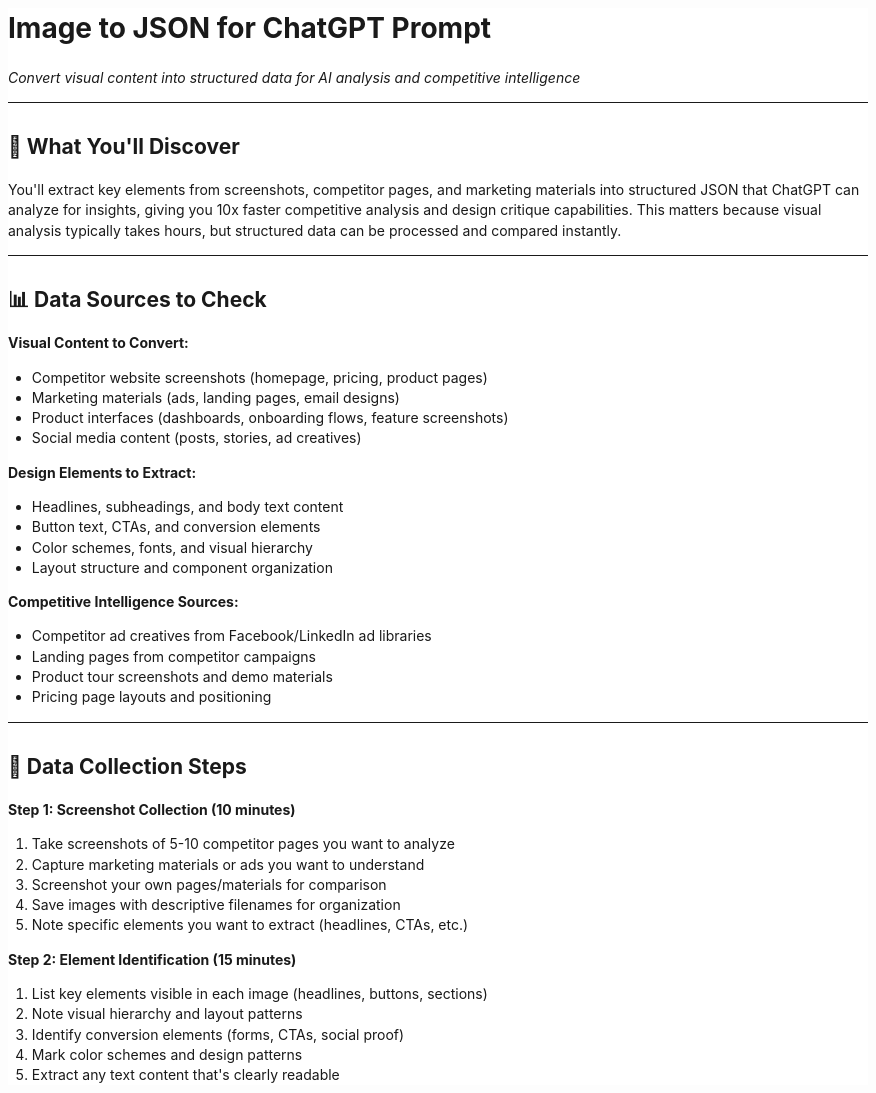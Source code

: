 # Image to JSON for ChatGPT Prompt
*Convert visual content into structured data for AI analysis and competitive intelligence*

---

## 🎯 What You'll Discover

You'll extract key elements from screenshots, competitor pages, and marketing materials into structured JSON that ChatGPT can analyze for insights, giving you 10x faster competitive analysis and design critique capabilities. This matters because visual analysis typically takes hours, but structured data can be processed and compared instantly.

---

## 📊 Data Sources to Check

**Visual Content to Convert:**
- Competitor website screenshots (homepage, pricing, product pages)
- Marketing materials (ads, landing pages, email designs)
- Product interfaces (dashboards, onboarding flows, feature screenshots)
- Social media content (posts, stories, ad creatives)

**Design Elements to Extract:**
- Headlines, subheadings, and body text content
- Button text, CTAs, and conversion elements
- Color schemes, fonts, and visual hierarchy
- Layout structure and component organization

**Competitive Intelligence Sources:**
- Competitor ad creatives from Facebook/LinkedIn ad libraries
- Landing pages from competitor campaigns
- Product tour screenshots and demo materials
- Pricing page layouts and positioning

---

## 📝 Data Collection Steps

**Step 1: Screenshot Collection (10 minutes)**
1. Take screenshots of 5-10 competitor pages you want to analyze
2. Capture marketing materials or ads you want to understand
3. Screenshot your own pages/materials for comparison
4. Save images with descriptive filenames for organization
5. Note specific elements you want to extract (headlines, CTAs, etc.)

**Step 2: Element Identification (15 minutes)**
1. List key elements visible in each image (headlines, buttons, sections)
2. Note visual hierarchy and layout patterns
3. Identify conversion elements (forms, CTAs, social proof)
4. Mark color schemes and design patterns
5. Extract any text content that's clearly readable
